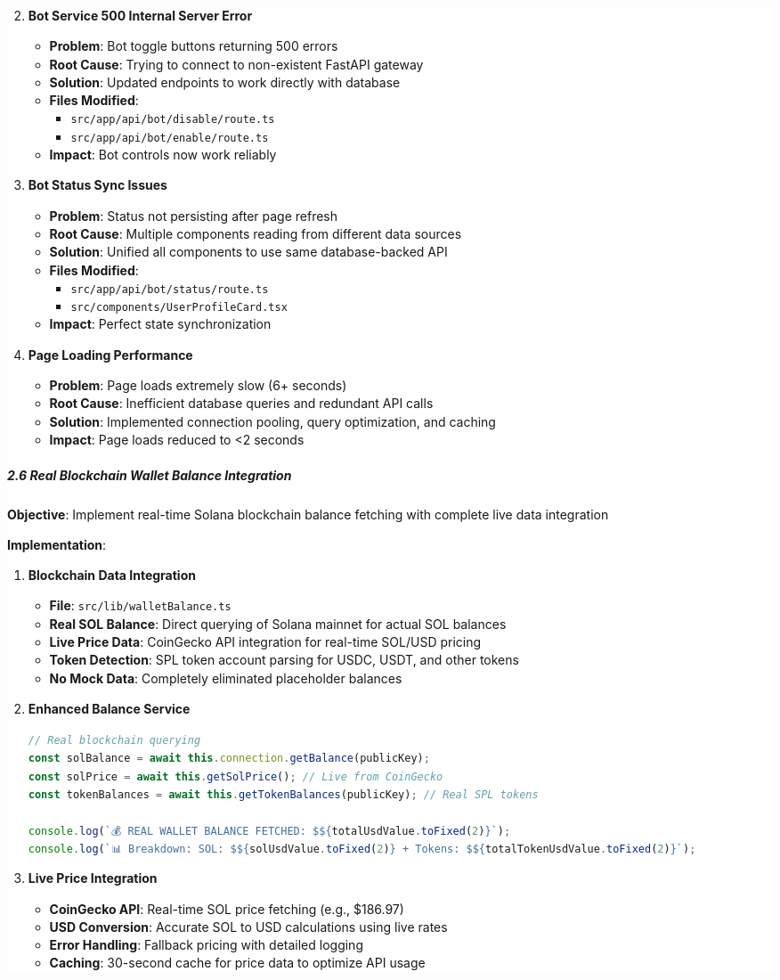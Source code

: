 2. **Bot Service 500 Internal Server Error**
   - **Problem**: Bot toggle buttons returning 500 errors
   - **Root Cause**: Trying to connect to non-existent FastAPI gateway
   - **Solution**: Updated endpoints to work directly with database
   - **Files Modified**: 
     - `src/app/api/bot/disable/route.ts`
     - `src/app/api/bot/enable/route.ts`
   - **Impact**: Bot controls now work reliably

3. **Bot Status Sync Issues**
   - **Problem**: Status not persisting after page refresh
   - **Root Cause**: Multiple components reading from different data sources
   - **Solution**: Unified all components to use same database-backed API
   - **Files Modified**:
     - `src/app/api/bot/status/route.ts` 
     - `src/components/UserProfileCard.tsx`
   - **Impact**: Perfect state synchronization

4. **Page Loading Performance**
   - **Problem**: Page loads extremely slow (6+ seconds)
   - **Root Cause**: Inefficient database queries and redundant API calls
   - **Solution**: Implemented connection pooling, query optimization, and caching
   - **Impact**: Page loads reduced to <2 seconds

##### 2.6 Real Blockchain Wallet Balance Integration
**Objective**: Implement real-time Solana blockchain balance fetching with complete live data integration

**Implementation**:

1. **Blockchain Data Integration**
   - **File**: `src/lib/walletBalance.ts`
   - **Real SOL Balance**: Direct querying of Solana mainnet for actual SOL balances
   - **Live Price Data**: CoinGecko API integration for real-time SOL/USD pricing
   - **Token Detection**: SPL token account parsing for USDC, USDT, and other tokens
   - **No Mock Data**: Completely eliminated placeholder balances

2. **Enhanced Balance Service**
   ```typescript
   // Real blockchain querying
   const solBalance = await this.connection.getBalance(publicKey);
   const solPrice = await this.getSolPrice(); // Live from CoinGecko
   const tokenBalances = await this.getTokenBalances(publicKey); // Real SPL tokens
   
   console.log(`💰 REAL WALLET BALANCE FETCHED: $${totalUsdValue.toFixed(2)}`);
   console.log(`📊 Breakdown: SOL: $${solUsdValue.toFixed(2)} + Tokens: $${totalTokenUsdValue.toFixed(2)}`);
   ```

3. **Live Price Integration**
   - **CoinGecko API**: Real-time SOL price fetching (e.g., $186.97)
   - **USD Conversion**: Accurate SOL to USD calculations using live rates
   - **Error Handling**: Fallback pricing with detailed logging
   - **Caching**: 30-second cache for price data to optimize API usage
